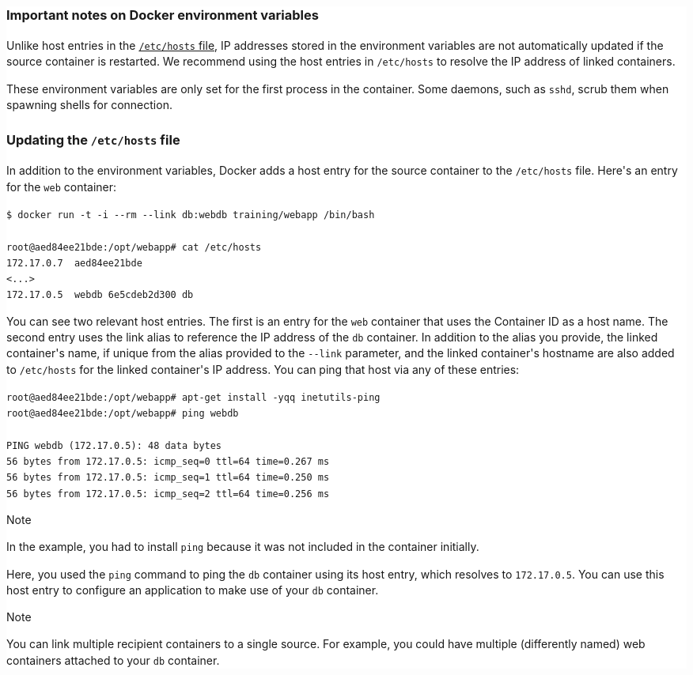 ### Important notes on Docker environment variables

Unlike host entries in the [`/etc/hosts` file](#updating-the-etchosts-file),
IP addresses stored in the environment variables are not automatically updated
if the source container is restarted. We recommend using the host entries in
`/etc/hosts` to resolve the IP address of linked containers.

These environment variables are only set for the first process in the
container. Some daemons, such as `sshd`, scrub them when spawning shells
for connection.

### Updating the `/etc/hosts` file

In addition to the environment variables, Docker adds a host entry for the
source container to the `/etc/hosts` file. Here's an entry for the `web`
container:

```console
$ docker run -t -i --rm --link db:webdb training/webapp /bin/bash

root@aed84ee21bde:/opt/webapp# cat /etc/hosts
172.17.0.7  aed84ee21bde
<...>
172.17.0.5  webdb 6e5cdeb2d300 db
```

You can see two relevant host entries. The first is an entry for the `web`
container that uses the Container ID as a host name. The second entry uses the
link alias to reference the IP address of the `db` container. In addition to
the alias you provide, the linked container's name, if unique from the alias
provided to the `--link` parameter, and the linked container's hostname are
also added to `/etc/hosts` for the linked container's IP address. You can ping
that host via any of these entries:

```console
root@aed84ee21bde:/opt/webapp# apt-get install -yqq inetutils-ping
root@aed84ee21bde:/opt/webapp# ping webdb

PING webdb (172.17.0.5): 48 data bytes
56 bytes from 172.17.0.5: icmp_seq=0 ttl=64 time=0.267 ms
56 bytes from 172.17.0.5: icmp_seq=1 ttl=64 time=0.250 ms
56 bytes from 172.17.0.5: icmp_seq=2 ttl=64 time=0.256 ms
```

> [!NOTE]
>
> In the example, you had to install `ping` because it was not included
> in the container initially.

Here, you used the `ping` command to ping the `db` container using its host entry,
which resolves to `172.17.0.5`. You can use this host entry to configure an application
to make use of your `db` container.

> [!NOTE]
>
> You can link multiple recipient containers to a single source. For
> example, you could have multiple (differently named) web containers attached to your
>`db` container.
